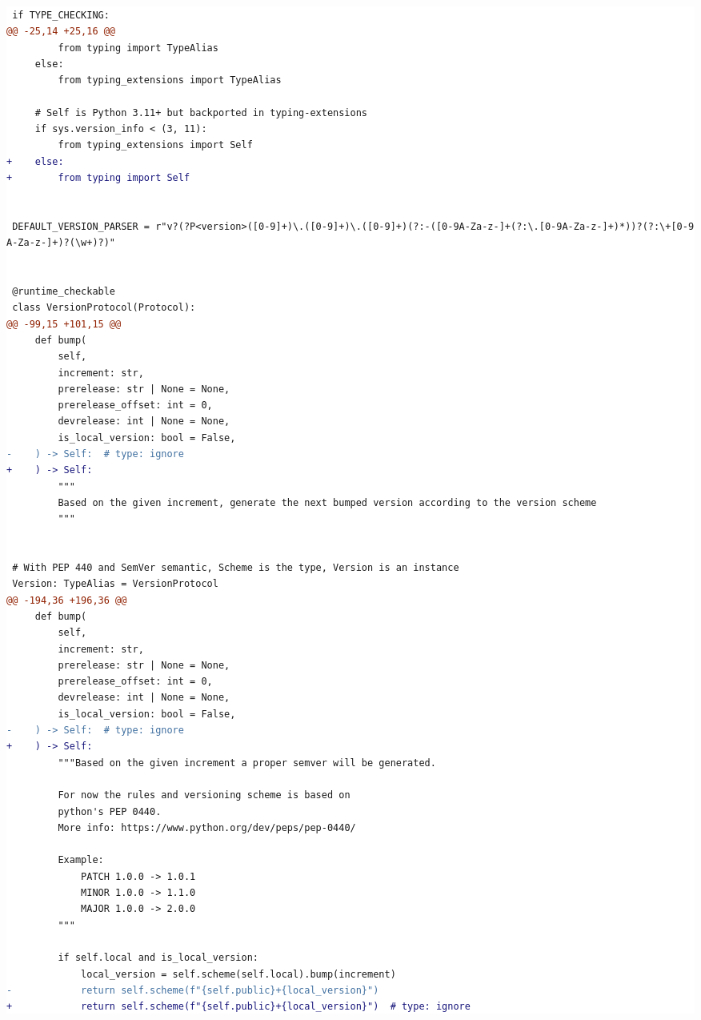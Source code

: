 ```diff
 if TYPE_CHECKING:
@@ -25,14 +25,16 @@
         from typing import TypeAlias
     else:
         from typing_extensions import TypeAlias
 
     # Self is Python 3.11+ but backported in typing-extensions
     if sys.version_info < (3, 11):
         from typing_extensions import Self
+    else:
+        from typing import Self
 
 
 DEFAULT_VERSION_PARSER = r"v?(?P<version>([0-9]+)\.([0-9]+)\.([0-9]+)(?:-([0-9A-Za-z-]+(?:\.[0-9A-Za-z-]+)*))?(?:\+[0-9A-Za-z-]+)?(\w+)?)"
 
 
 @runtime_checkable
 class VersionProtocol(Protocol):
@@ -99,15 +101,15 @@
     def bump(
         self,
         increment: str,
         prerelease: str | None = None,
         prerelease_offset: int = 0,
         devrelease: int | None = None,
         is_local_version: bool = False,
-    ) -> Self:  # type: ignore
+    ) -> Self:
         """
         Based on the given increment, generate the next bumped version according to the version scheme
         """
 
 
 # With PEP 440 and SemVer semantic, Scheme is the type, Version is an instance
 Version: TypeAlias = VersionProtocol
@@ -194,36 +196,36 @@
     def bump(
         self,
         increment: str,
         prerelease: str | None = None,
         prerelease_offset: int = 0,
         devrelease: int | None = None,
         is_local_version: bool = False,
-    ) -> Self:  # type: ignore
+    ) -> Self:
         """Based on the given increment a proper semver will be generated.
 
         For now the rules and versioning scheme is based on
         python's PEP 0440.
         More info: https://www.python.org/dev/peps/pep-0440/
 
         Example:
             PATCH 1.0.0 -> 1.0.1
             MINOR 1.0.0 -> 1.1.0
             MAJOR 1.0.0 -> 2.0.0
         """
 
         if self.local and is_local_version:
             local_version = self.scheme(self.local).bump(increment)
-            return self.scheme(f"{self.public}+{local_version}")
+            return self.scheme(f"{self.public}+{local_version}")  # type: ignore
```